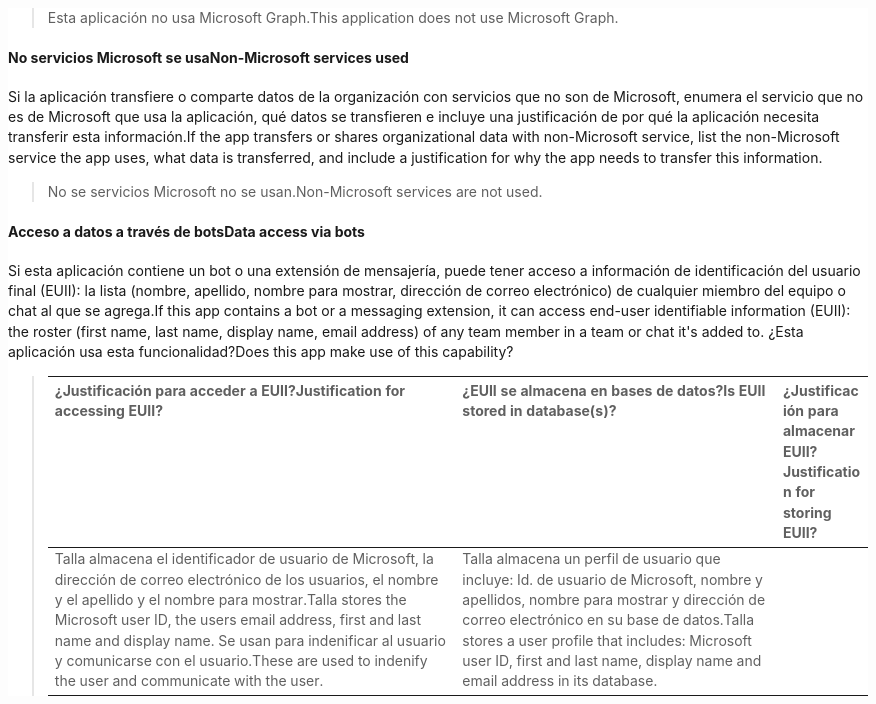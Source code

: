 ><span data-ttu-id="56e39-129">Esta aplicación no usa Microsoft Graph.</span><span class="sxs-lookup"><span data-stu-id="56e39-129">This application does not use Microsoft Graph.</span></span>


#### <a name="non-microsoft-services-used"></a><span data-ttu-id="56e39-130">No servicios Microsoft se usa</span><span class="sxs-lookup"><span data-stu-id="56e39-130">Non-Microsoft services used</span></span>

<span data-ttu-id="56e39-131">Si la aplicación transfiere o comparte datos de la organización con servicios que no son de Microsoft, enumera el servicio que no es de Microsoft que usa la aplicación, qué datos se transfieren e incluye una justificación de por qué la aplicación necesita transferir esta información.</span><span class="sxs-lookup"><span data-stu-id="56e39-131">If the app transfers or shares organizational data with non-Microsoft service, list the non-Microsoft service the app uses, what data is transferred, and include a justification for why the app needs to transfer this information.</span></span>

><span data-ttu-id="56e39-132">No se servicios Microsoft no se usan.</span><span class="sxs-lookup"><span data-stu-id="56e39-132">Non-Microsoft services are not used.</span></span>

#### <a name="data-access-via-bots"></a><span data-ttu-id="56e39-133">Acceso a datos a través de bots</span><span class="sxs-lookup"><span data-stu-id="56e39-133">Data access via bots</span></span>

<span data-ttu-id="56e39-134">Si esta aplicación contiene un bot o una extensión de mensajería, puede tener acceso a información de identificación del usuario final (EUII): la lista (nombre, apellido, nombre para mostrar, dirección de correo electrónico) de cualquier miembro del equipo o chat al que se agrega.</span><span class="sxs-lookup"><span data-stu-id="56e39-134">If this app contains a bot or a messaging extension, it can access end-user identifiable information (EUII): the roster (first name, last name, display name, email address) of any team member in a team or chat it's added to.</span></span> <span data-ttu-id="56e39-135">¿Esta aplicación usa esta funcionalidad?</span><span class="sxs-lookup"><span data-stu-id="56e39-135">Does this app make use of this capability?</span></span>

>| <span data-ttu-id="56e39-136">**¿Justificación para acceder a EUII?**</span><span class="sxs-lookup"><span data-stu-id="56e39-136">**Justification for accessing EUII?**</span></span>  | <span data-ttu-id="56e39-137">**¿EUII se almacena en bases de datos?**</span><span class="sxs-lookup"><span data-stu-id="56e39-137">**Is EUII stored in database(s)?**</span></span> | <span data-ttu-id="56e39-138">**¿Justificación para almacenar EUII?**</span><span class="sxs-lookup"><span data-stu-id="56e39-138">**Justification for storing EUII?**</span></span> |
>|:--------------------------------|:---------------------|:--------------------------|
>| <span data-ttu-id="56e39-139">Talla almacena el identificador de usuario de Microsoft, la dirección de correo electrónico de los usuarios, el nombre y el apellido y el nombre para mostrar.</span><span class="sxs-lookup"><span data-stu-id="56e39-139">Talla stores the Microsoft user ID, the users email address, first and last name and display name.</span></span> <span data-ttu-id="56e39-140">Se usan para indenificar al usuario y comunicarse con el usuario.</span><span class="sxs-lookup"><span data-stu-id="56e39-140">These are used to indenify the user and communicate with the user.</span></span>  | <span data-ttu-id="56e39-141">Talla almacena un perfil de usuario que incluye: Id. de usuario de Microsoft, nombre y apellidos, nombre para mostrar y dirección de correo electrónico en su base de datos.</span><span class="sxs-lookup"><span data-stu-id="56e39-141">Talla stores a user profile that includes: Microsoft user ID, first and last name, display name and email address in its database.</span></span> |  |
